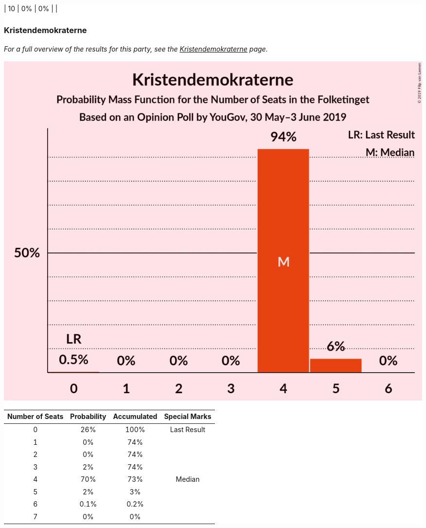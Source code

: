 | 10 | 0% | 0% |  |

### Kristendemokraterne

*For a full overview of the results for this party, see the [Kristendemokraterne](party-kristendemokraterne.html) page.*

![Graph with seats probability mass function not yet produced](2019-06-03-YouGov-seats-pmf-kristendemokraterne.png "Seats Probability Mass Function")

| Number of Seats | Probability | Accumulated | Special Marks |
|:---------------:|:-----------:|:-----------:|:-------------:|
| 0 | 26% | 100% | Last Result |
| 1 | 0% | 74% |  |
| 2 | 0% | 74% |  |
| 3 | 2% | 74% |  |
| 4 | 70% | 73% | Median |
| 5 | 2% | 3% |  |
| 6 | 0.1% | 0.2% |  |
| 7 | 0% | 0% |  |
